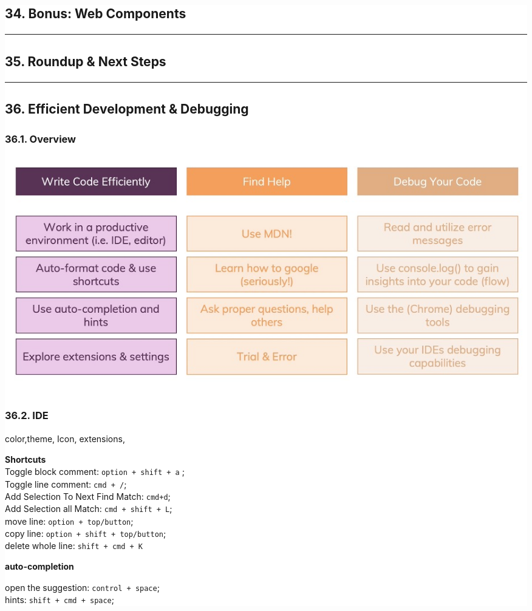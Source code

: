 ## 34. Bonus: Web Components

---

## 35. Roundup & Next Steps

---

## 36. Efficient Development & Debugging

### 36.1. Overview

![find](noteimgs/section36a.png)

#

### 36.2. IDE

color,theme, Icon, extensions,

**Shortcuts**  
Toggle block comment: `option + shift + a` ;  
Toggle line comment: `cmd + /`;  
Add Selection To Next Find Match: `cmd+d`;  
Add Selection all Match: `cmd + shift + L`;  
move line: `option + top/button`;  
copy line: `option + shift + top/button`;  
delete whole line: `shift + cmd + K`

**auto-completion**

open the suggestion: `control + space`;  
hints: `shift + cmd + space`;
